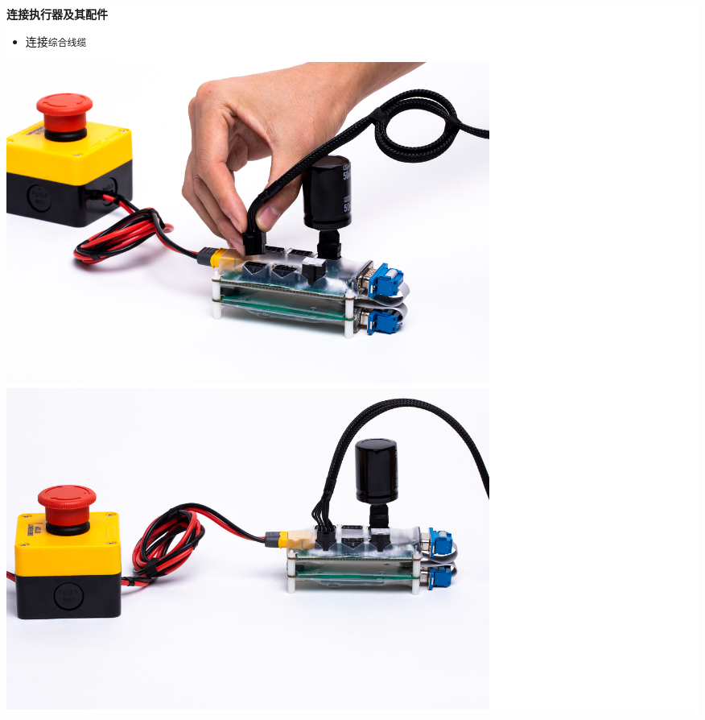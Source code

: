 **连接执行器及其配件**

*   连接`综合线缆`

<img src="../img/cx.jpg" style="width:600px">
<img src="../img/cwx.jpg" style="width:600px">
